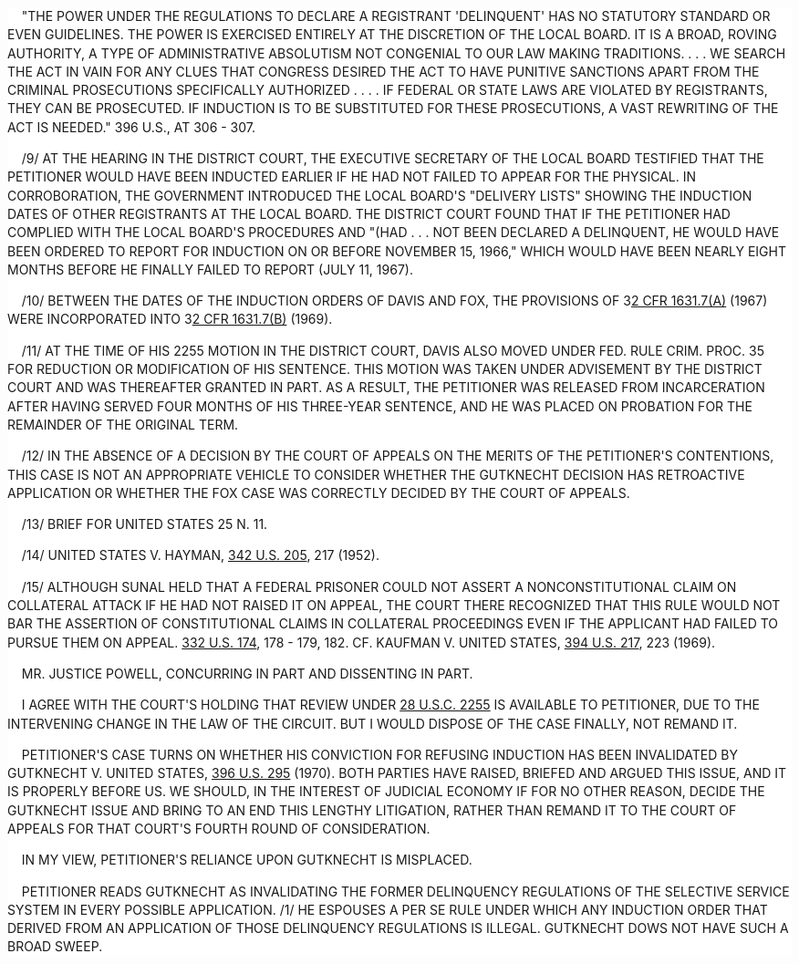     "THE POWER UNDER THE REGULATIONS TO DECLARE A REGISTRANT 'DELINQUENT' HAS NO STATUTORY STANDARD OR EVEN GUIDELINES.  THE POWER IS EXERCISED ENTIRELY AT THE DISCRETION OF THE LOCAL BOARD.  IT IS A BROAD, ROVING AUTHORITY, A TYPE OF ADMINISTRATIVE ABSOLUTISM NOT CONGENIAL TO OUR LAW MAKING TRADITIONS.  . . . WE SEARCH THE ACT IN VAIN FOR ANY CLUES THAT CONGRESS DESIRED THE ACT TO HAVE PUNITIVE SANCTIONS APART FROM THE CRIMINAL PROSECUTIONS SPECIFICALLY AUTHORIZED . . . . IF FEDERAL OR STATE LAWS ARE VIOLATED BY REGISTRANTS, THEY CAN BE PROSECUTED.  IF INDUCTION IS TO BE SUBSTITUTED FOR THESE PROSECUTIONS, A VAST REWRITING OF THE ACT IS NEEDED."  396 U.S., AT 306 - 307.

    /9/  AT THE HEARING IN THE DISTRICT COURT, THE EXECUTIVE SECRETARY OF THE LOCAL BOARD TESTIFIED THAT THE PETITIONER WOULD HAVE BEEN INDUCTED EARLIER IF HE HAD NOT FAILED TO APPEAR FOR THE PHYSICAL.  IN CORROBORATION, THE GOVERNMENT INTRODUCED THE LOCAL BOARD'S "DELIVERY LISTS" SHOWING THE INDUCTION DATES OF OTHER REGISTRANTS AT THE LOCAL BOARD.  THE DISTRICT COURT FOUND THAT IF THE PETITIONER HAD COMPLIED WITH THE LOCAL BOARD'S PROCEDURES AND "(HAD . . . NOT BEEN DECLARED A DELINQUENT, HE WOULD HAVE BEEN ORDERED TO REPORT FOR INDUCTION ON OR BEFORE NOVEMBER 15, 1966," WHICH WOULD HAVE BEEN NEARLY EIGHT MONTHS BEFORE HE FINALLY FAILED TO REPORT (JULY 11, 1967).

    /10/  BETWEEN THE DATES OF THE INDUCTION ORDERS OF DAVIS AND FOX, THE PROVISIONS OF 3[2 CFR 1631.7(A)][/us/cfr/2] (1967) WERE INCORPORATED INTO 3[2 CFR 1631.7(B)][/us/cfr/2] (1969).

    /11/  AT THE TIME OF HIS 2255 MOTION IN THE DISTRICT COURT, DAVIS ALSO MOVED UNDER FED. RULE CRIM. PROC. 35 FOR REDUCTION OR MODIFICATION OF HIS SENTENCE.  THIS MOTION WAS TAKEN UNDER ADVISEMENT BY THE DISTRICT COURT AND WAS THEREAFTER GRANTED IN PART.  AS A RESULT, THE PETITIONER WAS RELEASED FROM INCARCERATION AFTER HAVING SERVED FOUR MONTHS OF HIS THREE-YEAR SENTENCE, AND HE WAS PLACED ON PROBATION FOR THE REMAINDER OF THE ORIGINAL TERM.

    /12/  IN THE ABSENCE OF A DECISION BY THE COURT OF APPEALS ON THE MERITS OF THE PETITIONER'S CONTENTIONS, THIS CASE IS NOT AN APPROPRIATE VEHICLE TO CONSIDER WHETHER THE GUTKNECHT DECISION HAS RETROACTIVE APPLICATION OR WHETHER THE FOX CASE WAS CORRECTLY DECIDED BY THE COURT OF APPEALS.

    /13/  BRIEF FOR UNITED STATES 25 N. 11.

    /14/  UNITED STATES V. HAYMAN, [342 U.S. 205][/us/courts/scotus/usReporter/342/205], 217 (1952).

    /15/  ALTHOUGH SUNAL HELD THAT A FEDERAL PRISONER COULD NOT ASSERT A NONCONSTITUTIONAL CLAIM ON COLLATERAL ATTACK IF HE HAD NOT RAISED IT ON APPEAL, THE COURT THERE RECOGNIZED THAT THIS RULE WOULD NOT BAR THE ASSERTION OF CONSTITUTIONAL CLAIMS IN COLLATERAL PROCEEDINGS EVEN IF THE APPLICANT HAD FAILED TO PURSUE THEM ON APPEAL.  [332 U.S. 174][/us/courts/scotus/usReporter/332/174], 178 - 179, 182.  CF. KAUFMAN V. UNITED STATES, [394 U.S. 217][/us/courts/scotus/usReporter/394/217], 223 (1969).

    MR. JUSTICE POWELL, CONCURRING IN PART AND DISSENTING IN PART.

    I AGREE WITH THE COURT'S HOLDING THAT REVIEW UNDER [28 U.S.C. 2255][/us/usc/t28/s2255] IS AVAILABLE TO PETITIONER, DUE TO THE INTERVENING CHANGE IN THE LAW OF THE CIRCUIT.  BUT I WOULD DISPOSE OF THE CASE FINALLY, NOT REMAND IT.

    PETITIONER'S CASE TURNS ON WHETHER HIS CONVICTION FOR REFUSING INDUCTION HAS BEEN INVALIDATED BY GUTKNECHT V. UNITED STATES, [396 U.S. 295][/us/courts/scotus/usReporter/396/295] (1970).  BOTH PARTIES HAVE RAISED, BRIEFED AND ARGUED THIS ISSUE, AND IT IS PROPERLY BEFORE US.  WE SHOULD, IN THE INTEREST OF JUDICIAL ECONOMY IF FOR NO OTHER REASON, DECIDE THE GUTKNECHT ISSUE AND BRING TO AN END THIS LENGTHY LITIGATION, RATHER THAN REMAND IT TO THE COURT OF APPEALS FOR THAT COURT'S FOURTH ROUND OF CONSIDERATION.

    IN MY VIEW, PETITIONER'S RELIANCE UPON GUTKNECHT IS MISPLACED.

    PETITIONER READS GUTKNECHT AS INVALIDATING THE FORMER DELINQUENCY REGULATIONS OF THE SELECTIVE SERVICE SYSTEM IN EVERY POSSIBLE APPLICATION.  /1/  HE ESPOUSES A PER SE RULE UNDER WHICH ANY INDUCTION ORDER THAT DERIVED FROM AN APPLICATION OF THOSE DELINQUENCY REGULATIONS IS ILLEGAL.  GUTKNECHT DOWS NOT HAVE SUCH A BROAD SWEEP.


[/us/courts/scotus/usReporter/417/333]: https://publicdocs.github.io/go/links?ns=uslm-x&ref=%2Fus%2Fcourts%2Fscotus%2FusReporter%2F417%2F333
[/us/courts/scotus/usReporter/396/295]: https://publicdocs.github.io/go/links?ns=uslm-x&ref=%2Fus%2Fcourts%2Fscotus%2FusReporter%2F396%2F295
[/us/usc/t28/s2255]: https://publicdocs.github.io/go/links?ns=uslm&ref=%2Fus%2Fusc%2Ft28%2Fs2255
[/us/courts/scotus/usReporter/394/217]: https://publicdocs.github.io/go/links?ns=uslm-x&ref=%2Fus%2Fcourts%2Fscotus%2FusReporter%2F394%2F217
[/us/courts/scotus/usReporter/332/174]: https://publicdocs.github.io/go/links?ns=uslm-x&ref=%2Fus%2Fcourts%2Fscotus%2FusReporter%2F332%2F174
[/us/cfr/2]: https://publicdocs.github.io/go/links?ns=uslm-x&ref=%2Fus%2Fcfr%2F2
[/us/usc/t50a/s462]: https://publicdocs.github.io/go/links?ns=uslm&ref=%2Fus%2Fusc%2Ft50a%2Fs462
[/us/cfr/2]: https://publicdocs.github.io/go/links?ns=uslm-x&ref=%2Fus%2Fcfr%2F2
[/us/courts/scotus/usReporter/396/295]: https://publicdocs.github.io/go/links?ns=uslm-x&ref=%2Fus%2Fcourts%2Fscotus%2FusReporter%2F396%2F295
[/us/usc/t50a/s462]: https://publicdocs.github.io/go/links?ns=uslm&ref=%2Fus%2Fusc%2Ft50a%2Fs462
[/us/cfr/2]: https://publicdocs.github.io/go/links?ns=uslm-x&ref=%2Fus%2Fcfr%2F2
[/us/cfr/2]: https://publicdocs.github.io/go/links?ns=uslm-x&ref=%2Fus%2Fcfr%2F2
[/us/courts/scotus/usReporter/405/933]: https://publicdocs.github.io/go/links?ns=uslm-x&ref=%2Fus%2Fcourts%2Fscotus%2FusReporter%2F405%2F933
[/us/usc/t28/s2255]: https://publicdocs.github.io/go/links?ns=uslm&ref=%2Fus%2Fusc%2Ft28%2Fs2255
[/us/usc/t28/s2255]: https://publicdocs.github.io/go/links?ns=uslm&ref=%2Fus%2Fusc%2Ft28%2Fs2255
[/us/courts/scotus/usReporter/414/999]: https://publicdocs.github.io/go/links?ns=uslm-x&ref=%2Fus%2Fcourts%2Fscotus%2FusReporter%2F414%2F999
[/us/courts/scotus/usReporter/373/1]: https://publicdocs.github.io/go/links?ns=uslm-x&ref=%2Fus%2Fcourts%2Fscotus%2FusReporter%2F373%2F1
[/us/courts/scotus/usReporter/373/1]: https://publicdocs.github.io/go/links?ns=uslm-x&ref=%2Fus%2Fcourts%2Fscotus%2FusReporter%2F373%2F1
[/us/courts/scotus/usReporter/394/217]: https://publicdocs.github.io/go/links?ns=uslm-x&ref=%2Fus%2Fcourts%2Fscotus%2FusReporter%2F394%2F217
[/us/courts/scotus/usReporter/342/205]: https://publicdocs.github.io/go/links?ns=uslm-x&ref=%2Fus%2Fcourts%2Fscotus%2FusReporter%2F342%2F205
[/us/courts/scotus/usReporter/332/174]: https://publicdocs.github.io/go/links?ns=uslm-x&ref=%2Fus%2Fcourts%2Fscotus%2FusReporter%2F332%2F174
[/us/courts/scotus/usReporter/368/424]: https://publicdocs.github.io/go/links?ns=uslm-x&ref=%2Fus%2Fcourts%2Fscotus%2FusReporter%2F368%2F424
[/us/courts/scotus/usReporter/396/295]: https://publicdocs.github.io/go/links?ns=uslm-x&ref=%2Fus%2Fcourts%2Fscotus%2FusReporter%2F396%2F295
[/us/cfr/2]: https://publicdocs.github.io/go/links?ns=uslm-x&ref=%2Fus%2Fcfr%2F2
[/us/cfr/2]: https://publicdocs.github.io/go/links?ns=uslm-x&ref=%2Fus%2Fcfr%2F2
[/us/usc/t50a/s462]: https://publicdocs.github.io/go/links?ns=uslm&ref=%2Fus%2Fusc%2Ft50a%2Fs462
[/us/cfr/2]: https://publicdocs.github.io/go/links?ns=uslm-x&ref=%2Fus%2Fcfr%2F2
[/us/cfr/2]: https://publicdocs.github.io/go/links?ns=uslm-x&ref=%2Fus%2Fcfr%2F2
[/us/cfr/2]: https://publicdocs.github.io/go/links?ns=uslm-x&ref=%2Fus%2Fcfr%2F2
[/us/cfr/2]: https://publicdocs.github.io/go/links?ns=uslm-x&ref=%2Fus%2Fcfr%2F2
[/us/cfr/2]: https://publicdocs.github.io/go/links?ns=uslm-x&ref=%2Fus%2Fcfr%2F2
[/us/cfr/2]: https://publicdocs.github.io/go/links?ns=uslm-x&ref=%2Fus%2Fcfr%2F2
[/us/courts/scotus/usReporter/342/205]: https://publicdocs.github.io/go/links?ns=uslm-x&ref=%2Fus%2Fcourts%2Fscotus%2FusReporter%2F342%2F205
[/us/courts/scotus/usReporter/332/174]: https://publicdocs.github.io/go/links?ns=uslm-x&ref=%2Fus%2Fcourts%2Fscotus%2FusReporter%2F332%2F174
[/us/courts/scotus/usReporter/394/217]: https://publicdocs.github.io/go/links?ns=uslm-x&ref=%2Fus%2Fcourts%2Fscotus%2FusReporter%2F394%2F217
[/us/usc/t28/s2255]: https://publicdocs.github.io/go/links?ns=uslm&ref=%2Fus%2Fusc%2Ft28%2Fs2255
[/us/courts/scotus/usReporter/396/295]: https://publicdocs.github.io/go/links?ns=uslm-x&ref=%2Fus%2Fcourts%2Fscotus%2FusReporter%2F396%2F295
[/us/cfr/2]: https://publicdocs.github.io/go/links?ns=uslm-x&ref=%2Fus%2Fcfr%2F2
[/us/cfr/2]: https://publicdocs.github.io/go/links?ns=uslm-x&ref=%2Fus%2Fcfr%2F2
[/us/usc/t28/s2255]: https://publicdocs.github.io/go/links?ns=uslm&ref=%2Fus%2Fusc%2Ft28%2Fs2255
[/us/courts/scotus/usReporter/396/295]: https://publicdocs.github.io/go/links?ns=uslm-x&ref=%2Fus%2Fcourts%2Fscotus%2FusReporter%2F396%2F295
[/us/usc/t28/s2255]: https://publicdocs.github.io/go/links?ns=uslm&ref=%2Fus%2Fusc%2Ft28%2Fs2255
[/us/usc/t50a/s462]: https://publicdocs.github.io/go/links?ns=uslm&ref=%2Fus%2Fusc%2Ft50a%2Fs462
[/us/stat/14/385]: https://publicdocs.github.io/go/links?ns=uslm&ref=%2Fus%2Fstat%2F14%2F385
[/us/usc/t28/s2241]: https://publicdocs.github.io/go/links?ns=uslm&ref=%2Fus%2Fusc%2Ft28%2Fs2241
[/us/courts/scotus/usReporter/373/1]: https://publicdocs.github.io/go/links?ns=uslm-x&ref=%2Fus%2Fcourts%2Fscotus%2FusReporter%2F373%2F1
[/us/courts/scotus/usReporter/394/217]: https://publicdocs.github.io/go/links?ns=uslm-x&ref=%2Fus%2Fcourts%2Fscotus%2FusReporter%2F394%2F217
[/us/courts/scotus/usReporter/368/424]: https://publicdocs.github.io/go/links?ns=uslm-x&ref=%2Fus%2Fcourts%2Fscotus%2FusReporter%2F368%2F424
[/us/courts/scotus/usReporter/332/174]: https://publicdocs.github.io/go/links?ns=uslm-x&ref=%2Fus%2Fcourts%2Fscotus%2FusReporter%2F332%2F174
[/us/courts/scotus/usReporter/414/395]: https://publicdocs.github.io/go/links?ns=uslm-x&ref=%2Fus%2Fcourts%2Fscotus%2FusReporter%2F414%2F395
[/us/courts/scotus/usReporter/344/443]: https://publicdocs.github.io/go/links?ns=uslm-x&ref=%2Fus%2Fcourts%2Fscotus%2FusReporter%2F344%2F443
[/us/cfr/2]: https://publicdocs.github.io/go/links?ns=uslm-x&ref=%2Fus%2Fcfr%2F2
[/us/courts/scotus/usReporter/396/295]: https://publicdocs.github.io/go/links?ns=uslm-x&ref=%2Fus%2Fcourts%2Fscotus%2FusReporter%2F396%2F295
[/us/courts/scotus/usReporter/405/93]: https://publicdocs.github.io/go/links?ns=uslm-x&ref=%2Fus%2Fcourts%2Fscotus%2FusReporter%2F405%2F93
[/us/courts/scotus/usReporter/374/857]: https://publicdocs.github.io/go/links?ns=uslm-x&ref=%2Fus%2Fcourts%2Fscotus%2FusReporter%2F374%2F857
[/us/courts/scotus/usReporter/342/205]: https://publicdocs.github.io/go/links?ns=uslm-x&ref=%2Fus%2Fcourts%2Fscotus%2FusReporter%2F342%2F205
[/us/stat/1/92]: https://publicdocs.github.io/go/links?ns=uslm&ref=%2Fus%2Fstat%2F1%2F92
[/us/usc/t28/s2255]: https://publicdocs.github.io/go/links?ns=uslm&ref=%2Fus%2Fusc%2Ft28%2Fs2255
[/us/courts/scotus/usReporter/373/1]: https://publicdocs.github.io/go/links?ns=uslm-x&ref=%2Fus%2Fcourts%2Fscotus%2FusReporter%2F373%2F1
[/us/courts/scotus/usReporter/394/217]: https://publicdocs.github.io/go/links?ns=uslm-x&ref=%2Fus%2Fcourts%2Fscotus%2FusReporter%2F394%2F217
[/us/courts/scotus/usReporter/332/174]: https://publicdocs.github.io/go/links?ns=uslm-x&ref=%2Fus%2Fcourts%2Fscotus%2FusReporter%2F332%2F174
